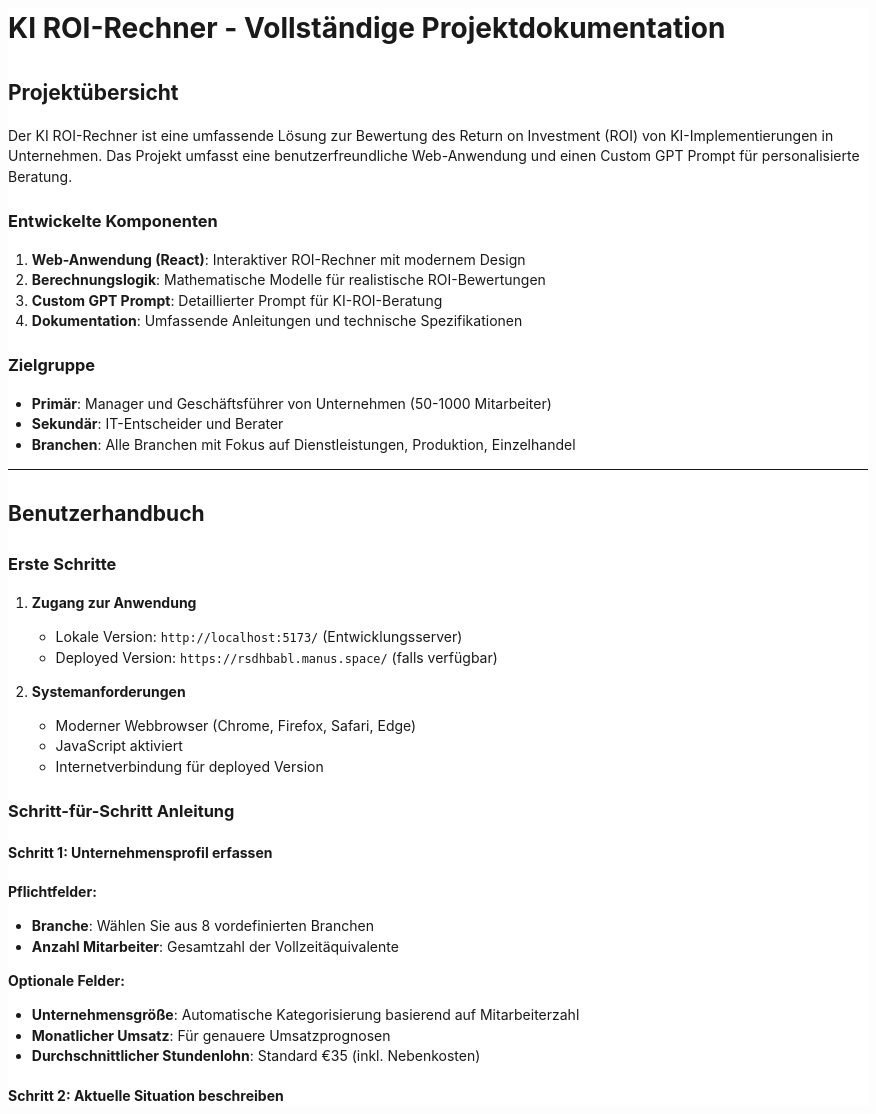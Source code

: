 # KI ROI-Rechner - Vollständige Projektdokumentation

## Projektübersicht

Der KI ROI-Rechner ist eine umfassende Lösung zur Bewertung des Return on Investment (ROI) von KI-Implementierungen in Unternehmen. Das Projekt umfasst eine benutzerfreundliche Web-Anwendung und einen Custom GPT Prompt für personalisierte Beratung.

### Entwickelte Komponenten

1. **Web-Anwendung (React)**: Interaktiver ROI-Rechner mit modernem Design
2. **Berechnungslogik**: Mathematische Modelle für realistische ROI-Bewertungen
3. **Custom GPT Prompt**: Detaillierter Prompt für KI-ROI-Beratung
4. **Dokumentation**: Umfassende Anleitungen und technische Spezifikationen

### Zielgruppe

- **Primär**: Manager und Geschäftsführer von Unternehmen (50-1000 Mitarbeiter)
- **Sekundär**: IT-Entscheider und Berater
- **Branchen**: Alle Branchen mit Fokus auf Dienstleistungen, Produktion, Einzelhandel

---

## Benutzerhandbuch

### Erste Schritte

1. **Zugang zur Anwendung**
   - Lokale Version: `http://localhost:5173/` (Entwicklungsserver)
   - Deployed Version: `https://rsdhbabl.manus.space/` (falls verfügbar)

2. **Systemanforderungen**
   - Moderner Webbrowser (Chrome, Firefox, Safari, Edge)
   - JavaScript aktiviert
   - Internetverbindung für deployed Version

### Schritt-für-Schritt Anleitung

#### Schritt 1: Unternehmensprofil erfassen

**Pflichtfelder:**
- **Branche**: Wählen Sie aus 8 vordefinierten Branchen
- **Anzahl Mitarbeiter**: Gesamtzahl der Vollzeitäquivalente

**Optionale Felder:**
- **Unternehmensgröße**: Automatische Kategorisierung basierend auf Mitarbeiterzahl
- **Monatlicher Umsatz**: Für genauere Umsatzprognosen
- **Durchschnittlicher Stundenlohn**: Standard €35 (inkl. Nebenkosten)

#### Schritt 2: Aktuelle Situation beschreiben
